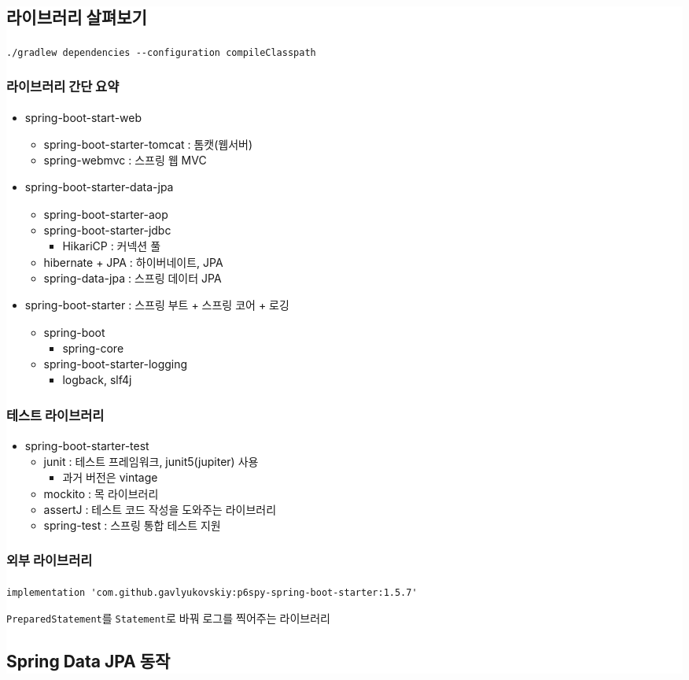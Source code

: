 ## 라이브러리 살펴보기

```
./gradlew dependencies --configuration compileClasspath
```

### 라이브러리 간단 요약

- spring-boot-start-web
    - spring-boot-starter-tomcat : 톰캣(웹서버)
    - spring-webmvc : 스프링 웹 MVC
- spring-boot-starter-data-jpa
    - spring-boot-starter-aop
    - spring-boot-starter-jdbc
        - HikariCP : 커넥션 풀
    - hibernate + JPA : 하이버네이트, JPA
    - spring-data-jpa : 스프링 데이터 JPA

- spring-boot-starter : 스프링 부트 + 스프링 코어 + 로깅
    - spring-boot
        - spring-core
    - spring-boot-starter-logging
        - logback, slf4j

### 테스트 라이브러리

- spring-boot-starter-test
    - junit : 테스트 프레임워크, junit5(jupiter) 사용
        - 과거 버전은 vintage
    - mockito : 목 라이브러리
    - assertJ : 테스트 코드 작성을 도와주는 라이브러리
    - spring-test : 스프링 통합 테스트 지원


### 외부 라이브러리

```
implementation 'com.github.gavlyukovskiy:p6spy-spring-boot-starter:1.5.7'
```

`PreparedStatement`를 `Statement`로 바꿔 로그를 찍어주는 라이브러리

## Spring Data JPA 동작
